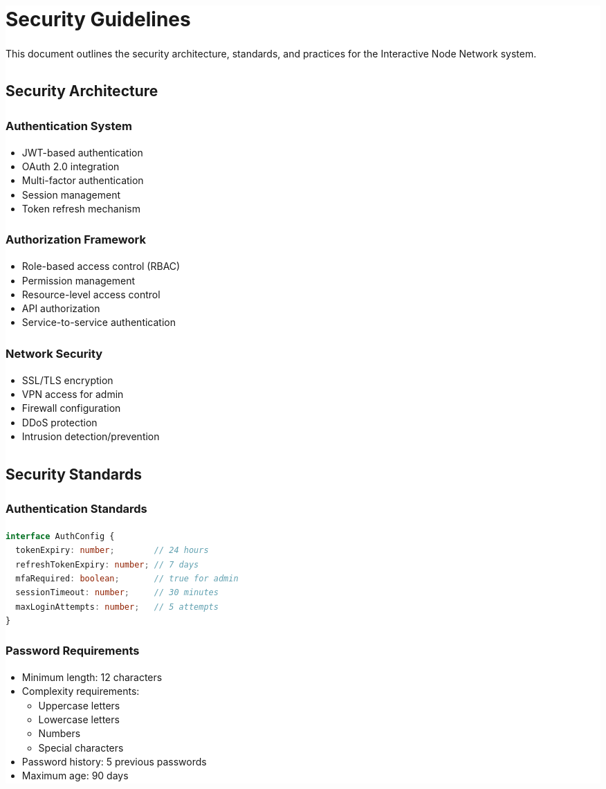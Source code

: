 # Security Guidelines

This document outlines the security architecture, standards, and practices for the Interactive Node Network system.

## Security Architecture

### Authentication System
- JWT-based authentication
- OAuth 2.0 integration
- Multi-factor authentication
- Session management
- Token refresh mechanism

### Authorization Framework
- Role-based access control (RBAC)
- Permission management
- Resource-level access control
- API authorization
- Service-to-service authentication

### Network Security
- SSL/TLS encryption
- VPN access for admin
- Firewall configuration
- DDoS protection
- Intrusion detection/prevention

## Security Standards

### Authentication Standards
```typescript
interface AuthConfig {
  tokenExpiry: number;        // 24 hours
  refreshTokenExpiry: number; // 7 days
  mfaRequired: boolean;       // true for admin
  sessionTimeout: number;     // 30 minutes
  maxLoginAttempts: number;   // 5 attempts
}
```

### Password Requirements
- Minimum length: 12 characters
- Complexity requirements:
  - Uppercase letters
  - Lowercase letters
  - Numbers
  - Special characters
- Password history: 5 previous passwords
- Maximum age: 90 days
